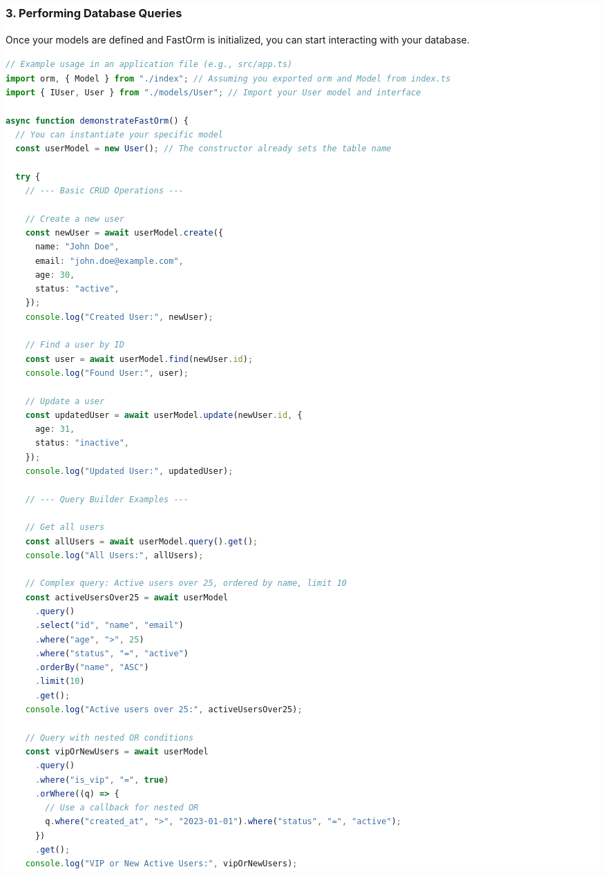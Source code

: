 ### 3. Performing Database Queries

Once your models are defined and FastOrm is initialized, you can start interacting with your database.

```typescript
// Example usage in an application file (e.g., src/app.ts)
import orm, { Model } from "./index"; // Assuming you exported orm and Model from index.ts
import { IUser, User } from "./models/User"; // Import your User model and interface

async function demonstrateFastOrm() {
  // You can instantiate your specific model
  const userModel = new User(); // The constructor already sets the table name

  try {
    // --- Basic CRUD Operations ---

    // Create a new user
    const newUser = await userModel.create({
      name: "John Doe",
      email: "john.doe@example.com",
      age: 30,
      status: "active",
    });
    console.log("Created User:", newUser);

    // Find a user by ID
    const user = await userModel.find(newUser.id);
    console.log("Found User:", user);

    // Update a user
    const updatedUser = await userModel.update(newUser.id, {
      age: 31,
      status: "inactive",
    });
    console.log("Updated User:", updatedUser);

    // --- Query Builder Examples ---

    // Get all users
    const allUsers = await userModel.query().get();
    console.log("All Users:", allUsers);

    // Complex query: Active users over 25, ordered by name, limit 10
    const activeUsersOver25 = await userModel
      .query()
      .select("id", "name", "email")
      .where("age", ">", 25)
      .where("status", "=", "active")
      .orderBy("name", "ASC")
      .limit(10)
      .get();
    console.log("Active users over 25:", activeUsersOver25);

    // Query with nested OR conditions
    const vipOrNewUsers = await userModel
      .query()
      .where("is_vip", "=", true)
      .orWhere((q) => {
        // Use a callback for nested OR
        q.where("created_at", ">", "2023-01-01").where("status", "=", "active");
      })
      .get();
    console.log("VIP or New Active Users:", vipOrNewUsers);
```